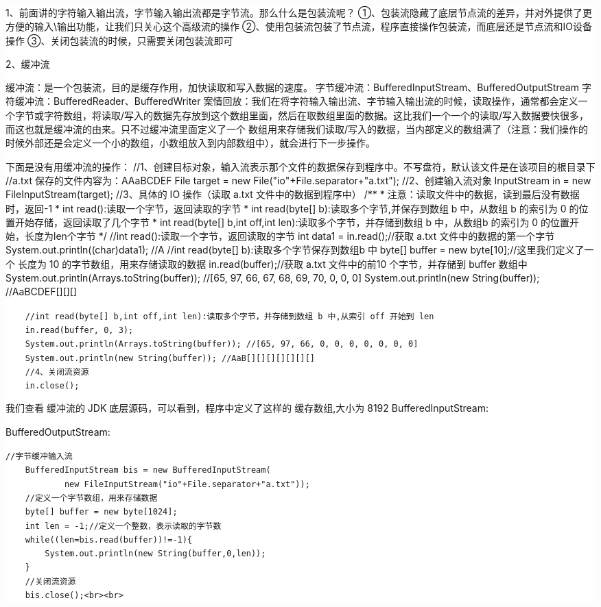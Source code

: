 1、前面讲的字符输入输出流，字节输入输出流都是字节流。那么什么是包装流呢？
①、包装流隐藏了底层节点流的差异，并对外提供了更方便的输入\输出功能，让我们只关心这个高级流的操作
②、使用包装流包装了节点流，程序直接操作包装流，而底层还是节点流和IO设备操作
③、关闭包装流的时候，只需要关闭包装流即可
 
 
 
2、缓冲流
 
缓冲流：是一个包装流，目的是缓存作用，加快读取和写入数据的速度。
字节缓冲流：BufferedInputStream、BufferedOutputStream
字符缓冲流：BufferedReader、BufferedWriter
案情回放：我们在将字符输入输出流、字节输入输出流的时候，读取操作，通常都会定义一个字节或字符数组，将读取/写入的数据先存放到这个数组里面，然后在取数组里面的数据。这比我们一个一个的读取/写入数据要快很多，而这也就是缓冲流的由来。只不过缓冲流里面定义了一个 数组用来存储我们读取/写入的数据，当内部定义的数组满了（注意：我们操作的时候外部还是会定义一个小的数组，小数组放入到内部数组中），就会进行下一步操作。
 
下面是没有用缓冲流的操作：
	//1、创建目标对象，输入流表示那个文件的数据保存到程序中。不写盘符，默认该文件是在该项目的根目录下
            //a.txt 保存的文件内容为：AAaBCDEF
        File target = new File("io"+File.separator+"a.txt");
        //2、创建输入流对象
        InputStream in = new FileInputStream(target);
        //3、具体的 IO 操作（读取 a.txt 文件中的数据到程序中）
            /**
             * 注意：读取文件中的数据，读到最后没有数据时，返回-1
             *  int read():读取一个字节，返回读取的字节
             *  int read(byte[] b):读取多个字节,并保存到数组 b 中，从数组 b 的索引为 0 的位置开始存储，返回读取了几个字节
             *  int read(byte[] b,int off,int len):读取多个字节，并存储到数组 b 中，从数组b 的索引为 0 的位置开始，长度为len个字节
             */
        //int read():读取一个字节，返回读取的字节
        int data1 = in.read();//获取 a.txt 文件中的数据的第一个字节
        System.out.println((char)data1); //A
        //int read(byte[] b):读取多个字节保存到数组b 中
        byte[] buffer  = new byte[10];//这里我们定义了一个 长度为 10 的字节数组，用来存储读取的数据
        in.read(buffer);//获取 a.txt 文件中的前10 个字节，并存储到 buffer 数组中
        System.out.println(Arrays.toString(buffer)); //[65, 97, 66, 67, 68, 69, 70, 0, 0, 0]
        System.out.println(new String(buffer)); //AaBCDEF[][][]
         
        //int read(byte[] b,int off,int len):读取多个字节，并存储到数组 b 中,从索引 off 开始到 len
        in.read(buffer, 0, 3);
        System.out.println(Arrays.toString(buffer)); //[65, 97, 66, 0, 0, 0, 0, 0, 0, 0]
        System.out.println(new String(buffer)); //AaB[][][][][][][]
        //4、关闭流资源
        in.close();
我们查看 缓冲流的 JDK 底层源码，可以看到，程序中定义了这样的 缓存数组,大小为 8192
BufferedInputStream:
 
 
 
BufferedOutputStream:
 
	//字节缓冲输入流
        BufferedInputStream bis = new BufferedInputStream(
                new FileInputStream("io"+File.separator+"a.txt"));
        //定义一个字节数组，用来存储数据
        byte[] buffer = new byte[1024];
        int len = -1;//定义一个整数，表示读取的字节数
        while((len=bis.read(buffer))!=-1){
            System.out.println(new String(buffer,0,len));
        }
        //关闭流资源
        bis.close();<br><br>
         